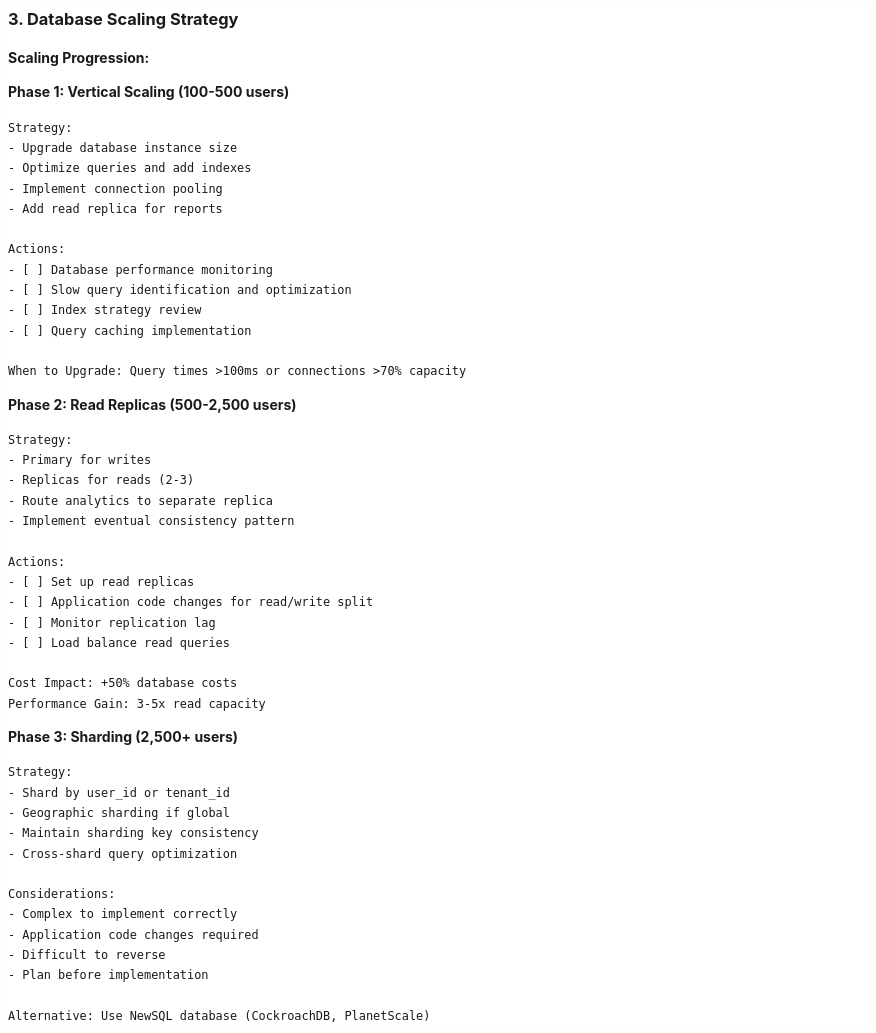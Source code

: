 ### 3. Database Scaling Strategy

**Scaling Progression:**

**Phase 1: Vertical Scaling (100-500 users)**
```
Strategy:
- Upgrade database instance size
- Optimize queries and add indexes
- Implement connection pooling
- Add read replica for reports

Actions:
- [ ] Database performance monitoring
- [ ] Slow query identification and optimization
- [ ] Index strategy review
- [ ] Query caching implementation

When to Upgrade: Query times >100ms or connections >70% capacity
```

**Phase 2: Read Replicas (500-2,500 users)**
```
Strategy:
- Primary for writes
- Replicas for reads (2-3)
- Route analytics to separate replica
- Implement eventual consistency pattern

Actions:
- [ ] Set up read replicas
- [ ] Application code changes for read/write split
- [ ] Monitor replication lag
- [ ] Load balance read queries

Cost Impact: +50% database costs
Performance Gain: 3-5x read capacity
```

**Phase 3: Sharding (2,500+ users)**
```
Strategy:
- Shard by user_id or tenant_id
- Geographic sharding if global
- Maintain sharding key consistency
- Cross-shard query optimization

Considerations:
- Complex to implement correctly
- Application code changes required
- Difficult to reverse
- Plan before implementation

Alternative: Use NewSQL database (CockroachDB, PlanetScale)
```
